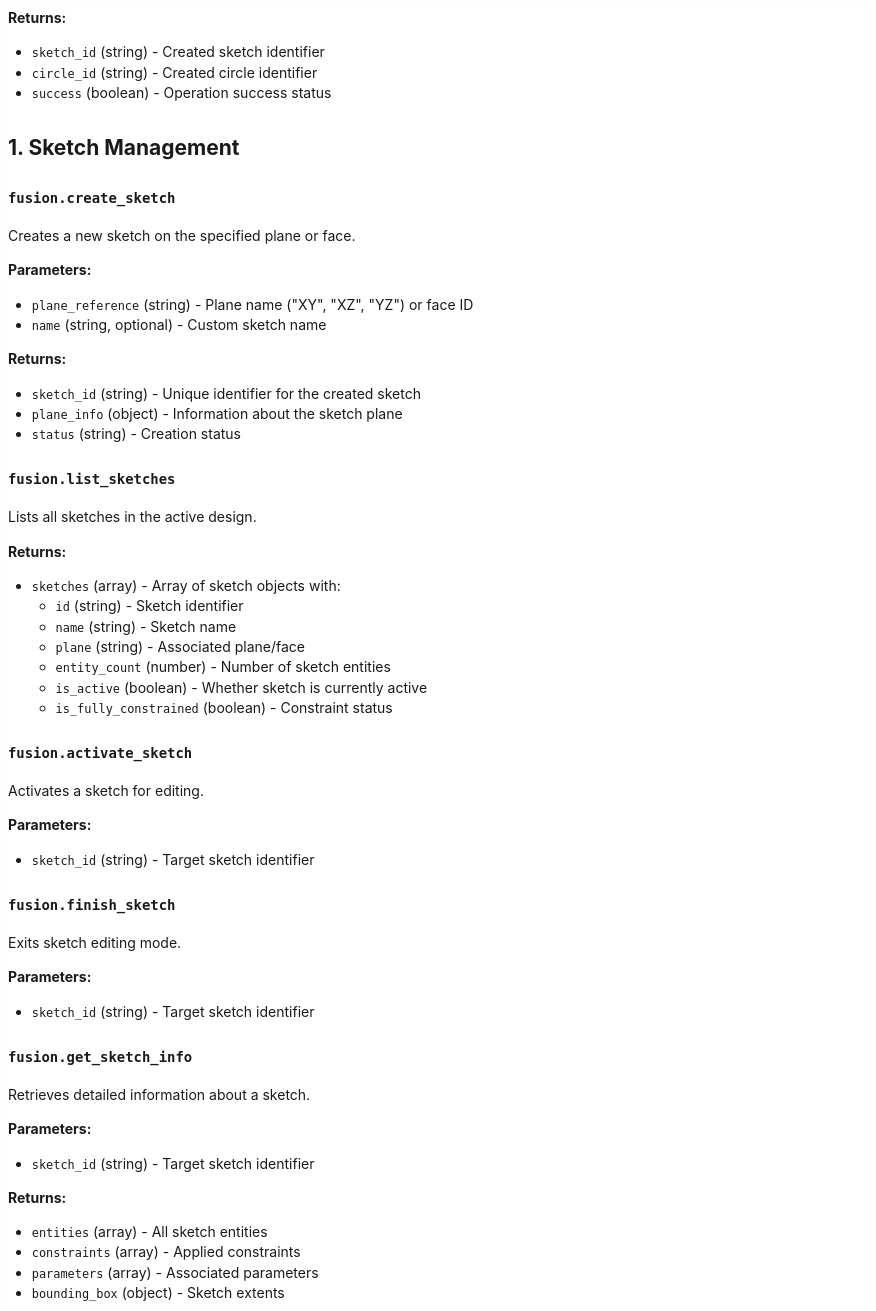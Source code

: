**Returns:**
- `sketch_id` (string) - Created sketch identifier
- `circle_id` (string) - Created circle identifier
- `success` (boolean) - Operation success status

## 1. Sketch Management

### `fusion.create_sketch`
Creates a new sketch on the specified plane or face.

**Parameters:**
- `plane_reference` (string) - Plane name ("XY", "XZ", "YZ") or face ID
- `name` (string, optional) - Custom sketch name

**Returns:**
- `sketch_id` (string) - Unique identifier for the created sketch
- `plane_info` (object) - Information about the sketch plane
- `status` (string) - Creation status

### `fusion.list_sketches`
Lists all sketches in the active design.

**Returns:**
- `sketches` (array) - Array of sketch objects with:
  - `id` (string) - Sketch identifier
  - `name` (string) - Sketch name
  - `plane` (string) - Associated plane/face
  - `entity_count` (number) - Number of sketch entities
  - `is_active` (boolean) - Whether sketch is currently active
  - `is_fully_constrained` (boolean) - Constraint status

### `fusion.activate_sketch`
Activates a sketch for editing.

**Parameters:**
- `sketch_id` (string) - Target sketch identifier

### `fusion.finish_sketch`
Exits sketch editing mode.

**Parameters:**
- `sketch_id` (string) - Target sketch identifier

### `fusion.get_sketch_info`
Retrieves detailed information about a sketch.

**Parameters:**
- `sketch_id` (string) - Target sketch identifier

**Returns:**
- `entities` (array) - All sketch entities
- `constraints` (array) - Applied constraints
- `parameters` (array) - Associated parameters
- `bounding_box` (object) - Sketch extents
